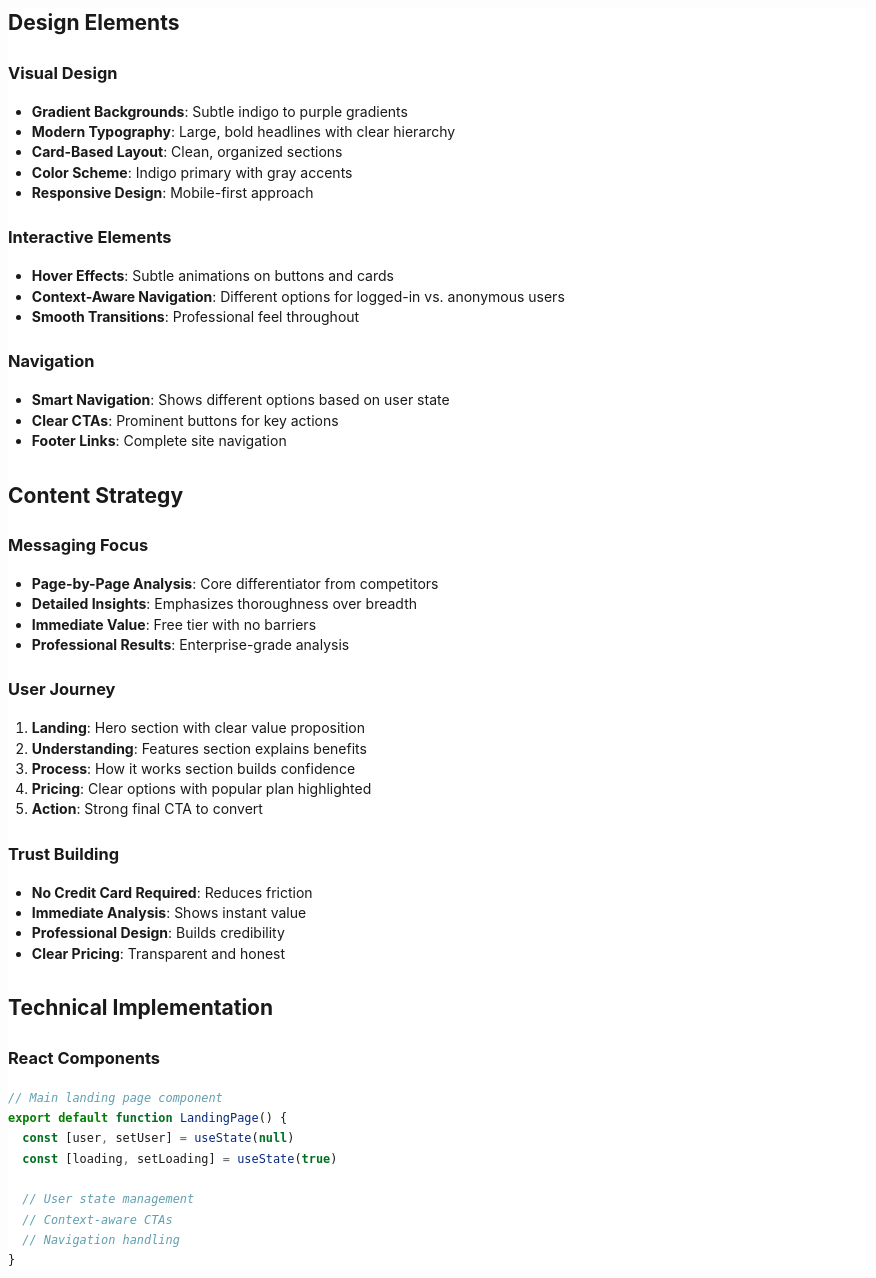 ## Design Elements

### **Visual Design**
- **Gradient Backgrounds**: Subtle indigo to purple gradients
- **Modern Typography**: Large, bold headlines with clear hierarchy
- **Card-Based Layout**: Clean, organized sections
- **Color Scheme**: Indigo primary with gray accents
- **Responsive Design**: Mobile-first approach

### **Interactive Elements**
- **Hover Effects**: Subtle animations on buttons and cards
- **Context-Aware Navigation**: Different options for logged-in vs. anonymous users
- **Smooth Transitions**: Professional feel throughout

### **Navigation**
- **Smart Navigation**: Shows different options based on user state
- **Clear CTAs**: Prominent buttons for key actions
- **Footer Links**: Complete site navigation

## Content Strategy

### **Messaging Focus**
- **Page-by-Page Analysis**: Core differentiator from competitors
- **Detailed Insights**: Emphasizes thoroughness over breadth
- **Immediate Value**: Free tier with no barriers
- **Professional Results**: Enterprise-grade analysis

### **User Journey**
1. **Landing**: Hero section with clear value proposition
2. **Understanding**: Features section explains benefits
3. **Process**: How it works section builds confidence
4. **Pricing**: Clear options with popular plan highlighted
5. **Action**: Strong final CTA to convert

### **Trust Building**
- **No Credit Card Required**: Reduces friction
- **Immediate Analysis**: Shows instant value
- **Professional Design**: Builds credibility
- **Clear Pricing**: Transparent and honest

## Technical Implementation

### **React Components**
```typescript
// Main landing page component
export default function LandingPage() {
  const [user, setUser] = useState(null)
  const [loading, setLoading] = useState(true)
  
  // User state management
  // Context-aware CTAs
  // Navigation handling
}
```
